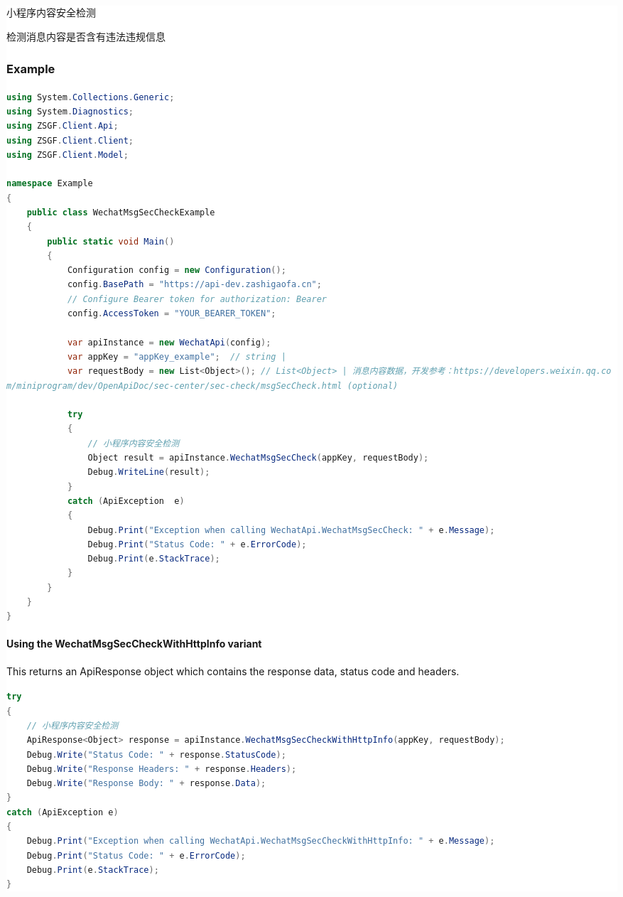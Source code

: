 小程序内容安全检测

检测消息内容是否含有违法违规信息

### Example
```csharp
using System.Collections.Generic;
using System.Diagnostics;
using ZSGF.Client.Api;
using ZSGF.Client.Client;
using ZSGF.Client.Model;

namespace Example
{
    public class WechatMsgSecCheckExample
    {
        public static void Main()
        {
            Configuration config = new Configuration();
            config.BasePath = "https://api-dev.zashigaofa.cn";
            // Configure Bearer token for authorization: Bearer
            config.AccessToken = "YOUR_BEARER_TOKEN";

            var apiInstance = new WechatApi(config);
            var appKey = "appKey_example";  // string | 
            var requestBody = new List<Object>(); // List<Object> | 消息内容数据，开发参考：https://developers.weixin.qq.com/miniprogram/dev/OpenApiDoc/sec-center/sec-check/msgSecCheck.html (optional) 

            try
            {
                // 小程序内容安全检测
                Object result = apiInstance.WechatMsgSecCheck(appKey, requestBody);
                Debug.WriteLine(result);
            }
            catch (ApiException  e)
            {
                Debug.Print("Exception when calling WechatApi.WechatMsgSecCheck: " + e.Message);
                Debug.Print("Status Code: " + e.ErrorCode);
                Debug.Print(e.StackTrace);
            }
        }
    }
}
```

#### Using the WechatMsgSecCheckWithHttpInfo variant
This returns an ApiResponse object which contains the response data, status code and headers.

```csharp
try
{
    // 小程序内容安全检测
    ApiResponse<Object> response = apiInstance.WechatMsgSecCheckWithHttpInfo(appKey, requestBody);
    Debug.Write("Status Code: " + response.StatusCode);
    Debug.Write("Response Headers: " + response.Headers);
    Debug.Write("Response Body: " + response.Data);
}
catch (ApiException e)
{
    Debug.Print("Exception when calling WechatApi.WechatMsgSecCheckWithHttpInfo: " + e.Message);
    Debug.Print("Status Code: " + e.ErrorCode);
    Debug.Print(e.StackTrace);
}
```
